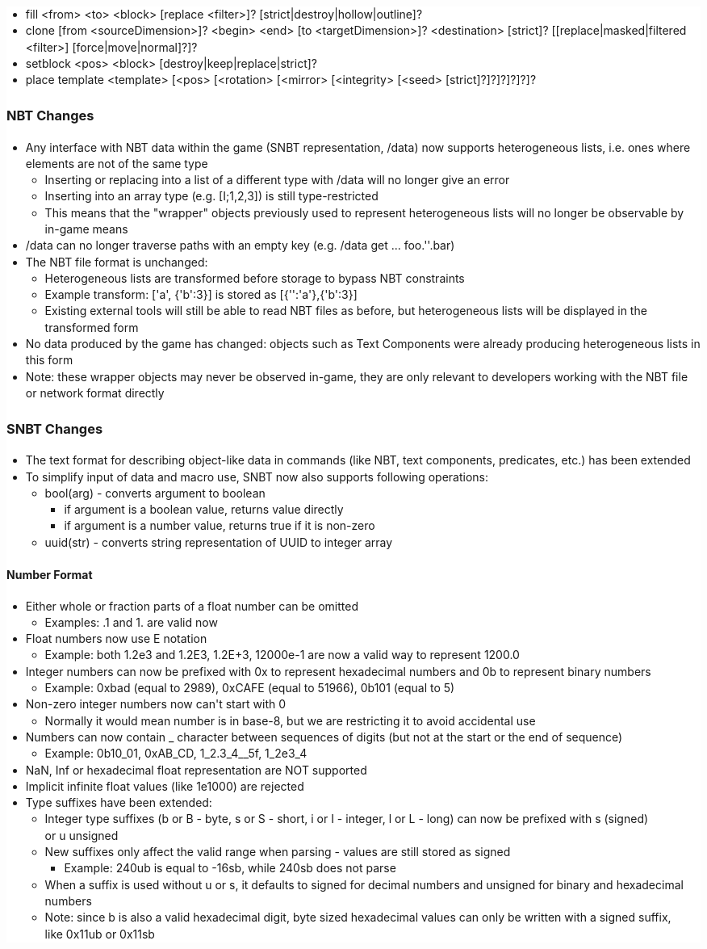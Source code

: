   - fill \<from\> \<to\> \<block\> \[replace \<filter\>\]? \[strict\|destroy\|hollow\|outline\]?
  - clone \[from \<sourceDimension\>\]? \<begin\> \<end\> \[to \<targetDimension\>\]? \<destination\> \[strict\]? \[\[replace\|masked\|filtered \<filter\>\] \[force\|move\|normal\]?\]?
  - setblock \<pos\> \<block\> \[destroy\|keep\|replace\|strict\]?
  - place template \<template\> \[\<pos\> \[\<rotation\> \[\<mirror\> \[\<integrity\> \[\<seed\> \[strict\]?\]?\]?\]?\]?\]?

### NBT Changes

- Any interface with NBT data within the game (SNBT representation, /data) now supports heterogeneous lists, i.e. ones where elements are not of the same type
  - Inserting or replacing into a list of a different type with /data will no longer give an error
  - Inserting into an array type (e.g. \[I;1,2,3\]) is still type-restricted
  - This means that the "wrapper" objects previously used to represent heterogeneous lists will no longer be observable by in-game means
- /data can no longer traverse paths with an empty key (e.g. /data get ... foo.''.bar)
- The NBT file format is unchanged:
  - Heterogeneous lists are transformed before storage to bypass NBT constraints
  - Example transform: \['a', {'b':3}\] is stored as \[{'':'a'},{'b':3}\]
  - Existing external tools will still be able to read NBT files as before, but heterogeneous lists will be displayed in the transformed form
- No data produced by the game has changed: objects such as Text Components were already producing heterogeneous lists in this form
- Note: these wrapper objects may never be observed in-game, they are only relevant to developers working with the NBT file or network format directly

### SNBT Changes

- The text format for describing object-like data in commands (like NBT, text components, predicates, etc.) has been extended
- To simplify input of data and macro use, SNBT now also supports following operations:
  - bool(arg) - converts argument to boolean
    - if argument is a boolean value, returns value directly
    - if argument is a number value, returns true if it is non-zero
  - uuid(str) - converts string representation of UUID to integer array

#### Number Format

- Either whole or fraction parts of a float number can be omitted
  - Examples: .1 and 1. are valid now
- Float numbers now use E notation
  - Example: both 1.2e3 and 1.2E3, 1.2E+3, 12000e-1 are now a valid way to represent 1200.0
- Integer numbers can now be prefixed with 0x to represent hexadecimal numbers and 0b to represent binary numbers
  - Example: 0xbad (equal to 2989), 0xCAFE (equal to 51966), 0b101 (equal to 5)
- Non-zero integer numbers now can't start with 0
  - Normally it would mean number is in base-8, but we are restricting it to avoid accidental use
- Numbers can now contain \_ character between sequences of digits (but not at the start or the end of sequence)
  - Example: 0b10_01, 0xAB_CD, 1_2.3_4\_\_5f, 1_2e3_4
- NaN, Inf or hexadecimal float representation are NOT supported
- Implicit infinite float values (like 1e1000) are rejected
- Type suffixes have been extended:
  - Integer type suffixes (b or B - byte, s or S - short, i or I - integer, l or L - long) can now be prefixed with s (signed) or u unsigned
  - New suffixes only affect the valid range when parsing - values are still stored as signed
    - Example: 240ub is equal to -16sb, while 240sb does not parse
  - When a suffix is used without u or s, it defaults to signed for decimal numbers and unsigned for binary and hexadecimal numbers
  - Note: since b is also a valid hexadecimal digit, byte sized hexadecimal values can only be written with a signed suffix, like 0x11ub or 0x11sb
